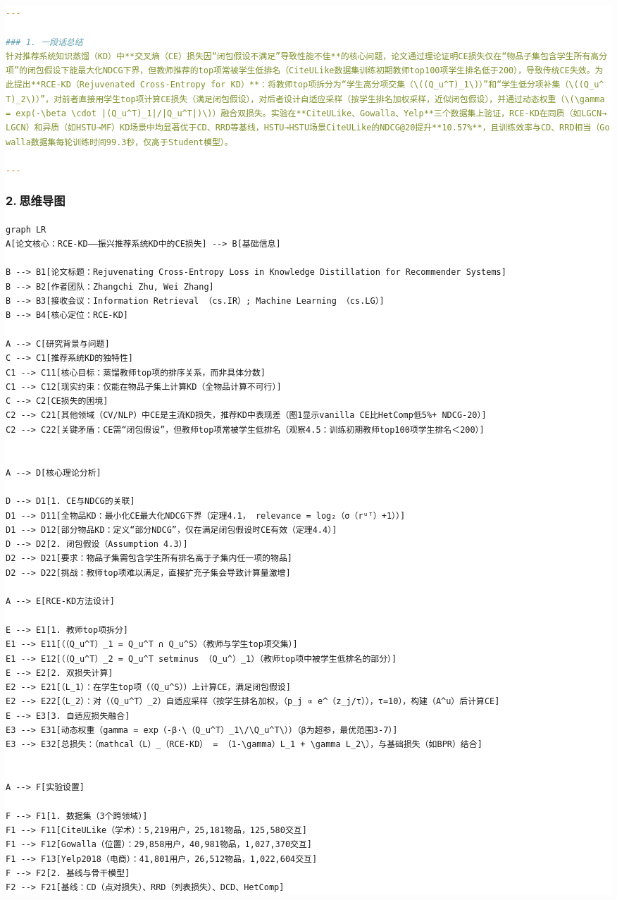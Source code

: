 ```yaml
---

### 1. 一段话总结
针对推荐系统知识蒸馏（KD）中**交叉熵（CE）损失因“闭包假设不满足”导致性能不佳**的核心问题，论文通过理论证明CE损失仅在“物品子集包含学生所有高分项”的闭包假设下能最大化NDCG下界，但教师推荐的top项常被学生低排名（CiteULike数据集训练初期教师top100项学生排名低于200），导致传统CE失效。为此提出**RCE-KD（Rejuvenated Cross-Entropy for KD）**：将教师top项拆分为“学生高分项交集（\((Q_u^T)_1\)）”和“学生低分项补集（\((Q_u^T)_2\)）”，对前者直接用学生top项计算CE损失（满足闭包假设），对后者设计自适应采样（按学生排名加权采样，近似闭包假设），并通过动态权重（\(\gamma = exp(-\beta \cdot |(Q_u^T)_1|/|Q_u^T|)\)）融合双损失。实验在**CiteULike、Gowalla、Yelp**三个数据集上验证，RCE-KD在同质（如LGCN→LGCN）和异质（如HSTU→MF）KD场景中均显著优于CD、RRD等基线，HSTU→HSTU场景CiteULike的NDCG@20提升**10.57%**，且训练效率与CD、RRD相当（Gowalla数据集每轮训练时间99.3秒，仅高于Student模型）。

---
```


### 2. 思维导图
```mermaid
graph LR
A[论文核心：RCE-KD——振兴推荐系统KD中的CE损失] --> B[基础信息]

B --> B1[论文标题：Rejuvenating Cross-Entropy Loss in Knowledge Distillation for Recommender Systems]
B --> B2[作者团队：Zhangchi Zhu, Wei Zhang]
B --> B3[接收会议：Information Retrieval （cs.IR）; Machine Learning （cs.LG）]
B --> B4[核心定位：RCE-KD]

A --> C[研究背景与问题]
C --> C1[推荐系统KD的独特性]
C1 --> C11[核心目标：蒸馏教师top项的排序关系，而非具体分数]
C1 --> C12[现实约束：仅能在物品子集上计算KD（全物品计算不可行）]
C --> C2[CE损失的困境]
C2 --> C21[其他领域（CV/NLP）中CE是主流KD损失，推荐KD中表现差（图1显示vanilla CE比HetComp低5%+ NDCG-20）]
C2 --> C22[关键矛盾：CE需“闭包假设”，但教师top项常被学生低排名（观察4.5：训练初期教师top100项学生排名＜200）]


A --> D[核心理论分析]

D --> D1[1. CE与NDCG的关联]
D1 --> D11[全物品KD：最小化CE最大化NDCG下界（定理4.1， relevance = log₂（σ（rᵘᵀ）+1））]
D1 --> D12[部分物品KD：定义“部分NDCG”，仅在满足闭包假设时CE有效（定理4.4）]
D --> D2[2. 闭包假设（Assumption 4.3）]
D2 --> D21[要求：物品子集需包含学生所有排名高于子集内任一项的物品]
D2 --> D22[挑战：教师top项难以满足，直接扩充子集会导致计算量激增]

A --> E[RCE-KD方法设计]

E --> E1[1. 教师top项拆分]
E1 --> E11[（（Q_u^T）_1 = Q_u^T ∩ Q_u^S）（教师与学生top项交集）]
E1 --> E12[（（Q_u^T）_2 = Q_u^T setminus （Q_u^）_1）（教师top项中被学生低排名的部分）]
E --> E2[2. 双损失计算]
E2 --> E21[（L_1）：在学生top项（（Q_u^S））上计算CE，满足闭包假设]
E2 --> E22[（L_2）：对（（Q_u^T）_2）自适应采样（按学生排名加权，（p_j ∝ e^（z_j/τ）），τ=10），构建（A^u）后计算CE]
E --> E3[3. 自适应损失融合]
E3 --> E31[动态权重（gamma = exp（-β·\（Q_u^T）_1\/\Q_u^T\））（β为超参，最优范围3-7）]
E3 --> E32[总损失：（mathcal（L）_（RCE-KD） = （1-\gamma）L_1 + \gamma L_2\），与基础损失（如BPR）结合]


A --> F[实验设置]

F --> F1[1. 数据集（3个跨领域）]
F1 --> F11[CiteULike（学术）：5,219用户，25,181物品，125,580交互]
F1 --> F12[Gowalla（位置）：29,858用户，40,981物品，1,027,370交互]
F1 --> F13[Yelp2018（电商）：41,801用户，26,512物品，1,022,604交互]
F --> F2[2. 基线与骨干模型]
F2 --> F21[基线：CD（点对损失）、RRD（列表损失）、DCD、HetComp]
```